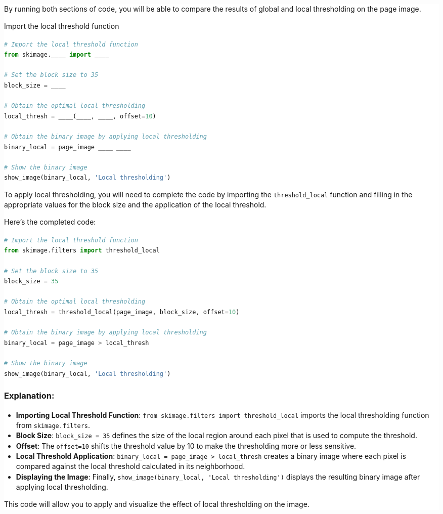 By running both sections of code, you will be able to compare the results of global and local thresholding on the page image.

Import the local threshold function

```py
# Import the local threshold function
from skimage.____ import ____

# Set the block size to 35
block_size = ____

# Obtain the optimal local thresholding
local_thresh = ____(____, ____, offset=10)

# Obtain the binary image by applying local thresholding
binary_local = page_image ____ ____

# Show the binary image
show_image(binary_local, 'Local thresholding')

```

To apply local thresholding, you will need to complete the code by importing the `threshold_local` function and filling in the appropriate values for the block size and the application of the local threshold.

Here’s the completed code:

```python
# Import the local threshold function
from skimage.filters import threshold_local

# Set the block size to 35
block_size = 35

# Obtain the optimal local thresholding
local_thresh = threshold_local(page_image, block_size, offset=10)

# Obtain the binary image by applying local thresholding
binary_local = page_image > local_thresh

# Show the binary image
show_image(binary_local, 'Local thresholding')
```

### Explanation:
- **Importing Local Threshold Function**: `from skimage.filters import threshold_local` imports the local thresholding function from `skimage.filters`.
- **Block Size**: `block_size = 35` defines the size of the local region around each pixel that is used to compute the threshold.
- **Offset**: The `offset=10` shifts the threshold value by 10 to make the thresholding more or less sensitive.
- **Local Threshold Application**: `binary_local = page_image > local_thresh` creates a binary image where each pixel is compared against the local threshold calculated in its neighborhood.
- **Displaying the Image**: Finally, `show_image(binary_local, 'Local thresholding')` displays the resulting binary image after applying local thresholding.

This code will allow you to apply and visualize the effect of local thresholding on the image.